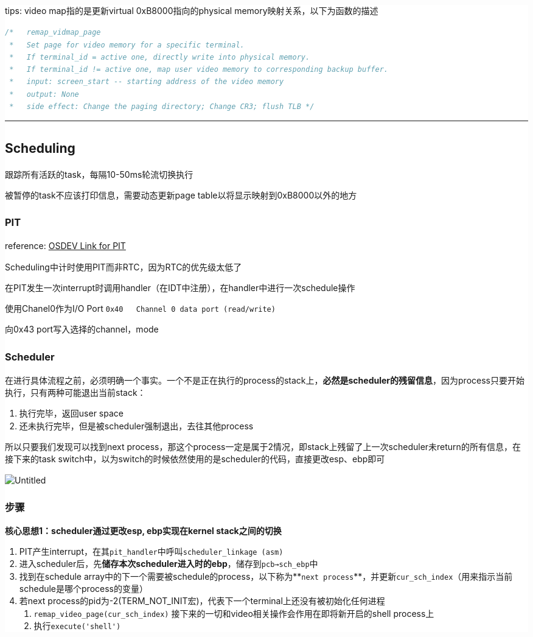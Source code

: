 tips: video map指的是更新virtual 0xB8000指向的physical memory映射关系，以下为函数的描述

```c
/*   remap_vidmap_page
 *   Set page for video memory for a specific terminal.
 *   If terminal_id = active one, directly write into physical memory.
 *   If terminal_id != active one, map user video memory to corresponding backup buffer.
 *   input: screen_start -- starting address of the video memory
 *   output: None
 *   side effect: Change the paging directory; Change CR3; flush TLB */
```

---

## Scheduling

跟踪所有活跃的task，每隔10-50ms轮流切换执行

被暂停的task不应该打印信息，需要动态更新page table以将显示映射到0xB8000以外的地方

### PIT

reference: [OSDEV Link for PIT](https://wiki.osdev.org/PIT)

Scheduling中计时使用PIT而非RTC，因为RTC的优先级太低了

在PIT发生一次interrupt时调用handler（在IDT中注册），在handler中进行一次schedule操作

使用Chanel0作为I/O Port    `0x40   Channel 0 data port (read/write)`

向0x43 port写入选择的channel，mode

### Scheduler

在进行具体流程之前，必须明确一个事实。一个不是正在执行的process的stack上，**必然是scheduler的残留信息**，因为process只要开始执行，只有两种可能退出当前stack：

1. 执行完毕，返回user space
2. 还未执行完毕，但是被scheduler强制退出，去往其他process

所以只要我们发现可以找到next process，那这个process一定是属于2情况，即stack上残留了上一次scheduler未return的所有信息，在接下来的task switch中，以为switch的时候依然使用的是scheduler的代码，直接更改esp、ebp即可

![Untitled](Untitled17.png)

### 步骤

**核心思想1：scheduler通过更改esp, ebp实现在kernel stack之间的切换**

1. PIT产生interrupt，在其`pit_handler`中呼叫`scheduler_linkage (asm)`
2. 进入scheduler后，先**储存本次scheduler进入时的ebp**，储存到`pcb→sch_ebp`中
3. 找到在schedule array中的下一个需要被schedule的process，以下称为**`next process`**，并更新`cur_sch_index`（用来指示当前schedule是哪个process的变量）
4. 若next process的pid为-2(TERM_NOT_INIT宏)，代表下一个terminal上还没有被初始化任何进程
    1. `remap_video_page(cur_sch_index)` 接下来的一切和video相关操作会作用在即将新开启的shell process上
    2. 执行`execute('shell')`
    